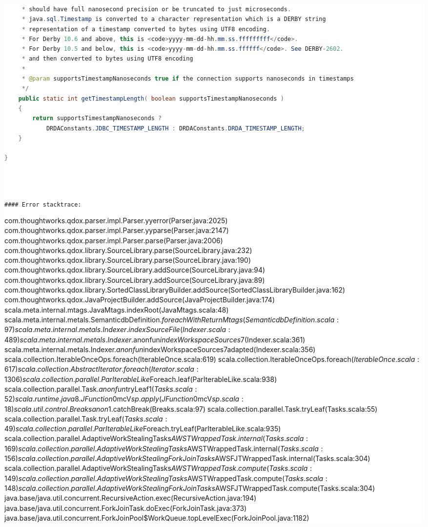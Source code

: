 ```java
     * should have full nanosecond precision or be truncated to just microseconds.
     * java.sql.Timestamp is converted to a character representation which is a DERBY string 
     * representation of a timestamp converted to bytes using UTF8 encoding.
     * For Derby 10.6 and above, this is <code>yyyy-mm-dd-hh.mm.ss.fffffffff</code>.
     * For Derby 10.5 and below, this is <code>yyyy-mm-dd-hh.mm.ss.ffffff</code>. See DERBY-2602.
     * and then converted to bytes using UTF8 encoding
     *
     * @param supportsTimestampNanoseconds true if the connection supports nanoseconds in timestamps
     */
    public static int getTimestampLength( boolean supportsTimestampNanoseconds )
    {
        return supportsTimestampNanoseconds ?
            DRDAConstants.JDBC_TIMESTAMP_LENGTH : DRDAConstants.DRDA_TIMESTAMP_LENGTH;
    }

}

```

```



#### Error stacktrace:

```
com.thoughtworks.qdox.parser.impl.Parser.yyerror(Parser.java:2025)
	com.thoughtworks.qdox.parser.impl.Parser.yyparse(Parser.java:2147)
	com.thoughtworks.qdox.parser.impl.Parser.parse(Parser.java:2006)
	com.thoughtworks.qdox.library.SourceLibrary.parse(SourceLibrary.java:232)
	com.thoughtworks.qdox.library.SourceLibrary.parse(SourceLibrary.java:190)
	com.thoughtworks.qdox.library.SourceLibrary.addSource(SourceLibrary.java:94)
	com.thoughtworks.qdox.library.SourceLibrary.addSource(SourceLibrary.java:89)
	com.thoughtworks.qdox.library.SortedClassLibraryBuilder.addSource(SortedClassLibraryBuilder.java:162)
	com.thoughtworks.qdox.JavaProjectBuilder.addSource(JavaProjectBuilder.java:174)
	scala.meta.internal.mtags.JavaMtags.indexRoot(JavaMtags.scala:48)
	scala.meta.internal.metals.SemanticdbDefinition$.foreachWithReturnMtags(SemanticdbDefinition.scala:97)
	scala.meta.internal.metals.Indexer.indexSourceFile(Indexer.scala:489)
	scala.meta.internal.metals.Indexer.$anonfun$indexWorkspaceSources$7(Indexer.scala:361)
	scala.meta.internal.metals.Indexer.$anonfun$indexWorkspaceSources$7$adapted(Indexer.scala:356)
	scala.collection.IterableOnceOps.foreach(IterableOnce.scala:619)
	scala.collection.IterableOnceOps.foreach$(IterableOnce.scala:617)
	scala.collection.AbstractIterator.foreach(Iterator.scala:1306)
	scala.collection.parallel.ParIterableLike$Foreach.leaf(ParIterableLike.scala:938)
	scala.collection.parallel.Task.$anonfun$tryLeaf$1(Tasks.scala:52)
	scala.runtime.java8.JFunction0$mcV$sp.apply(JFunction0$mcV$sp.scala:18)
	scala.util.control.Breaks$$anon$1.catchBreak(Breaks.scala:97)
	scala.collection.parallel.Task.tryLeaf(Tasks.scala:55)
	scala.collection.parallel.Task.tryLeaf$(Tasks.scala:49)
	scala.collection.parallel.ParIterableLike$Foreach.tryLeaf(ParIterableLike.scala:935)
	scala.collection.parallel.AdaptiveWorkStealingTasks$AWSTWrappedTask.internal(Tasks.scala:169)
	scala.collection.parallel.AdaptiveWorkStealingTasks$AWSTWrappedTask.internal$(Tasks.scala:156)
	scala.collection.parallel.AdaptiveWorkStealingForkJoinTasks$AWSFJTWrappedTask.internal(Tasks.scala:304)
	scala.collection.parallel.AdaptiveWorkStealingTasks$AWSTWrappedTask.compute(Tasks.scala:149)
	scala.collection.parallel.AdaptiveWorkStealingTasks$AWSTWrappedTask.compute$(Tasks.scala:148)
	scala.collection.parallel.AdaptiveWorkStealingForkJoinTasks$AWSFJTWrappedTask.compute(Tasks.scala:304)
	java.base/java.util.concurrent.RecursiveAction.exec(RecursiveAction.java:194)
	java.base/java.util.concurrent.ForkJoinTask.doExec(ForkJoinTask.java:373)
	java.base/java.util.concurrent.ForkJoinPool$WorkQueue.topLevelExec(ForkJoinPool.java:1182)